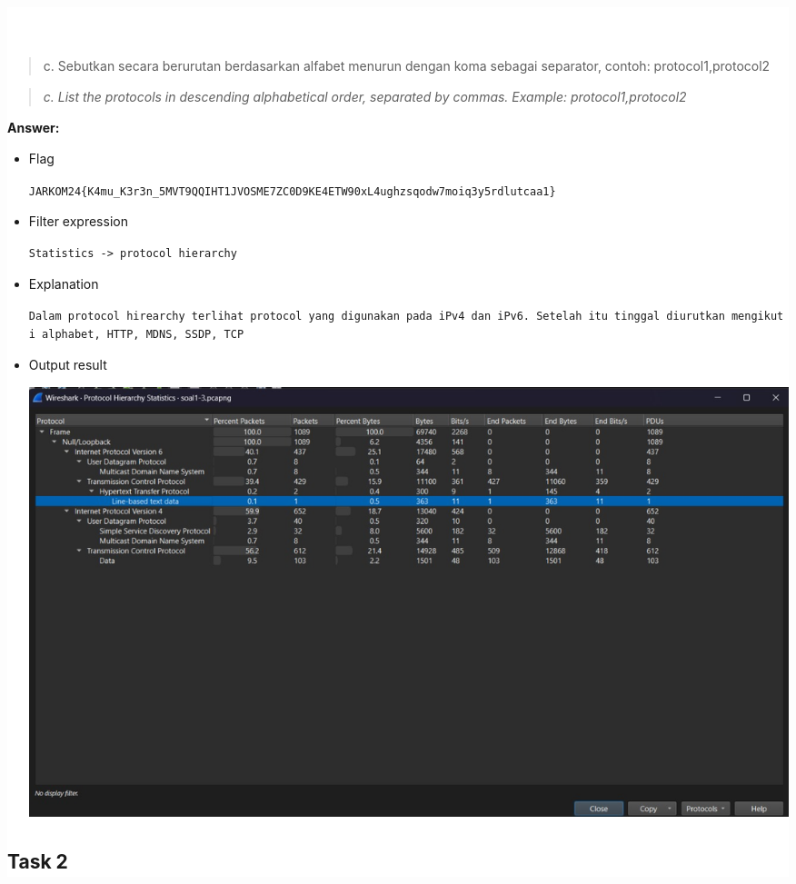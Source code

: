 <br>
<br>

> c. Sebutkan secara berurutan berdasarkan alfabet menurun dengan koma sebagai separator, contoh: protocol1,protocol2

> _c. List the protocols in descending alphabetical order, separated by commas. Example: protocol1,protocol2_

**Answer:**

- Flag

  `JARKOM24{K4mu_K3r3n_5MVT9QQIHT1JVOSME7ZC0D9KE4ETW90xL4ughzsqodw7moiq3y5rdlutcaa1}`

- Filter expression

  `Statistics -> protocol hierarchy`
  
- Explanation

  `Dalam protocol hirearchy terlihat protocol yang digunakan pada iPv4 dan iPv6. Setelah itu tinggal diurutkan mengikuti alphabet, HTTP, MDNS, SSDP, TCP`

- Output result

  ![1c](img/no1b.jpeg)


## Task 2
